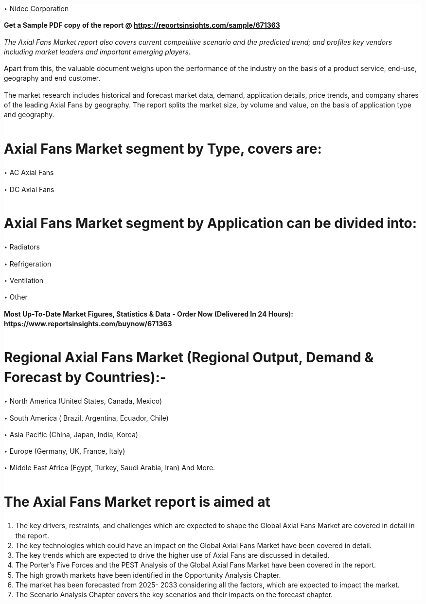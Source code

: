 ‣ Nidec Corporation

<strong>Get a Sample PDF copy of the report @ <a href=https://reportsinsights.com/sample/671363>https://reportsinsights.com/sample/671363</a></strong>

<em>The Axial Fans Market report also covers current competitive scenario and the predicted trend; and profiles key vendors including market leaders and important emerging players.</em>

Apart from this, the valuable document weighs upon the performance of the industry on the basis of a product service, end-use, geography and end customer.

The market research includes historical and forecast market data, demand, application details, price trends, and company shares of the leading Axial Fans by geography. The report splits the market size, by volume and value, on the basis of application type and geography.

# <strong>Axial Fans Market segment by Type, covers are:</strong>

‣ AC Axial Fans

‣ DC Axial Fans

# <strong>Axial Fans Market segment by Application can be divided into:</strong>

‣ Radiators

‣ Refrigeration

‣ Ventilation

‣ Other

<strong>Most Up-To-Date Market Figures, Statistics & Data - Order Now (Delivered In 24 Hours): <a href=https://www.reportsinsights.com/buynow/671363>https://www.reportsinsights.com/buynow/671363</a></strong>

# <strong>Regional Axial Fans Market (Regional Output, Demand &amp; Forecast by Countries):-</strong>

‣ North America (United States, Canada, Mexico)

‣ South America ( Brazil, Argentina, Ecuador, Chile)

‣ Asia Pacific (China, Japan, India, Korea)

‣ Europe (Germany, UK, France, Italy)

‣ Middle East Africa (Egypt, Turkey, Saudi Arabia, Iran) And More.

# <strong>The Axial Fans Market report is aimed at</strong>
<ol>
  <li>The key drivers, restraints, and challenges which are expected to shape the Global Axial Fans Market are covered in detail in the report.</li>
  <li>The key technologies which could have an impact on the Global Axial Fans Market have been covered in detail.</li>
  <li>The key trends which are expected to drive the higher use of Axial Fans are discussed in detailed.</li>
  <li>The Porter’s Five Forces and the PEST Analysis of the Global Axial Fans Market have been covered in the report.</li>
  <li>The high growth markets have been identified in the Opportunity Analysis Chapter.</li>
  <li>The market has been forecasted from 2025- 2033 considering all the factors, which are expected to impact the market.</li>
  <li>The Scenario Analysis Chapter covers the key scenarios and their impacts on the forecast chapter.</li>
</ol>